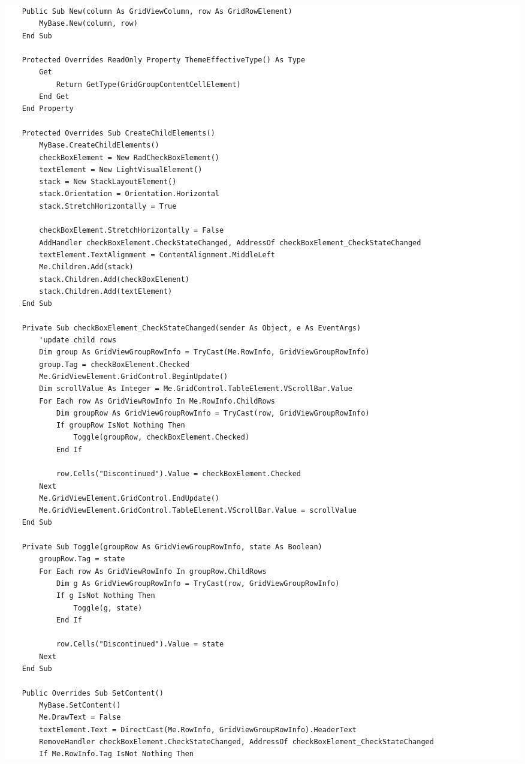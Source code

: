 ````VB.NET
    Public Sub New(column As GridViewColumn, row As GridRowElement)
        MyBase.New(column, row)
    End Sub
 
    Protected Overrides ReadOnly Property ThemeEffectiveType() As Type
        Get
            Return GetType(GridGroupContentCellElement)
        End Get
    End Property
 
    Protected Overrides Sub CreateChildElements()
        MyBase.CreateChildElements()
        checkBoxElement = New RadCheckBoxElement()
        textElement = New LightVisualElement()
        stack = New StackLayoutElement()
        stack.Orientation = Orientation.Horizontal
        stack.StretchHorizontally = True
 
        checkBoxElement.StretchHorizontally = False
        AddHandler checkBoxElement.CheckStateChanged, AddressOf checkBoxElement_CheckStateChanged
        textElement.TextAlignment = ContentAlignment.MiddleLeft
        Me.Children.Add(stack)
        stack.Children.Add(checkBoxElement)
        stack.Children.Add(textElement)
    End Sub
 
    Private Sub checkBoxElement_CheckStateChanged(sender As Object, e As EventArgs)
        'update child rows
        Dim group As GridViewGroupRowInfo = TryCast(Me.RowInfo, GridViewGroupRowInfo)
        group.Tag = checkBoxElement.Checked
        Me.GridViewElement.GridControl.BeginUpdate()
        Dim scrollValue As Integer = Me.GridControl.TableElement.VScrollBar.Value
        For Each row As GridViewRowInfo In Me.RowInfo.ChildRows
            Dim groupRow As GridViewGroupRowInfo = TryCast(row, GridViewGroupRowInfo)
            If groupRow IsNot Nothing Then
                Toggle(groupRow, checkBoxElement.Checked)
            End If
 
            row.Cells("Discontinued").Value = checkBoxElement.Checked
        Next
        Me.GridViewElement.GridControl.EndUpdate()
        Me.GridViewElement.GridControl.TableElement.VScrollBar.Value = scrollValue
    End Sub
 
    Private Sub Toggle(groupRow As GridViewGroupRowInfo, state As Boolean)
        groupRow.Tag = state
        For Each row As GridViewRowInfo In groupRow.ChildRows
            Dim g As GridViewGroupRowInfo = TryCast(row, GridViewGroupRowInfo)
            If g IsNot Nothing Then
                Toggle(g, state)
            End If
 
            row.Cells("Discontinued").Value = state
        Next
    End Sub
 
    Public Overrides Sub SetContent()
        MyBase.SetContent()
        Me.DrawText = False
        textElement.Text = DirectCast(Me.RowInfo, GridViewGroupRowInfo).HeaderText
        RemoveHandler checkBoxElement.CheckStateChanged, AddressOf checkBoxElement_CheckStateChanged
        If Me.RowInfo.Tag IsNot Nothing Then
````